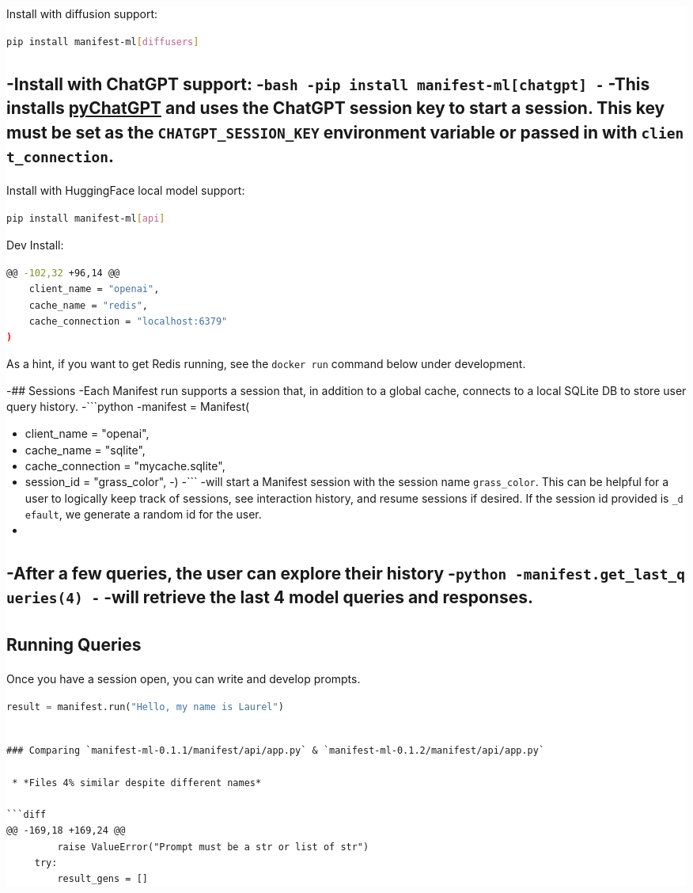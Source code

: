  Install with diffusion support:
 ```bash
 pip install manifest-ml[diffusers]
 ```
 
-Install with ChatGPT support:
-```bash
-pip install manifest-ml[chatgpt]
-```
-This installs [pyChatGPT](https://github.com/terry3041/pyChatGPT) and uses the ChatGPT session key to start a session. This key must be set as the `CHATGPT_SESSION_KEY` environment variable or passed in with `client_connection`.
-
 Install with HuggingFace local model support:
 ```bash
 pip install manifest-ml[api]
 ```
 
 Dev Install:
 ```bash
@@ -102,32 +96,14 @@
     client_name = "openai",
     cache_name = "redis",
     cache_connection = "localhost:6379"
 )
 ```
 As a hint, if you want to get Redis running, see the `docker run` command below under development.
 
-## Sessions
-Each Manifest run supports a session that, in addition to a global cache, connects to a local SQLite DB to store user query history.
-```python
-manifest = Manifest(
-    client_name = "openai",
-    cache_name = "sqlite",
-    cache_connection = "mycache.sqlite",
-    session_id = "grass_color",
-)
-```
-will start a Manifest session with the session name `grass_color`. This can be helpful for a user to logically keep track of sessions, see interaction history, and resume sessions if desired. If the session id provided is `_default`, we generate a random id for the user.
-
-After a few queries, the user can explore their history
-```python
-manifest.get_last_queries(4)
-```
-will retrieve the last 4 model queries and responses.
-
 ## Running Queries
 Once you have a session open, you can write and develop prompts.
 
 ```python
 result = manifest.run("Hello, my name is Laurel")
 ```
```

### Comparing `manifest-ml-0.1.1/manifest/api/app.py` & `manifest-ml-0.1.2/manifest/api/app.py`

 * *Files 4% similar despite different names*

```diff
@@ -169,18 +169,24 @@
         raise ValueError("Prompt must be a str or list of str")
     try:
         result_gens = []
```